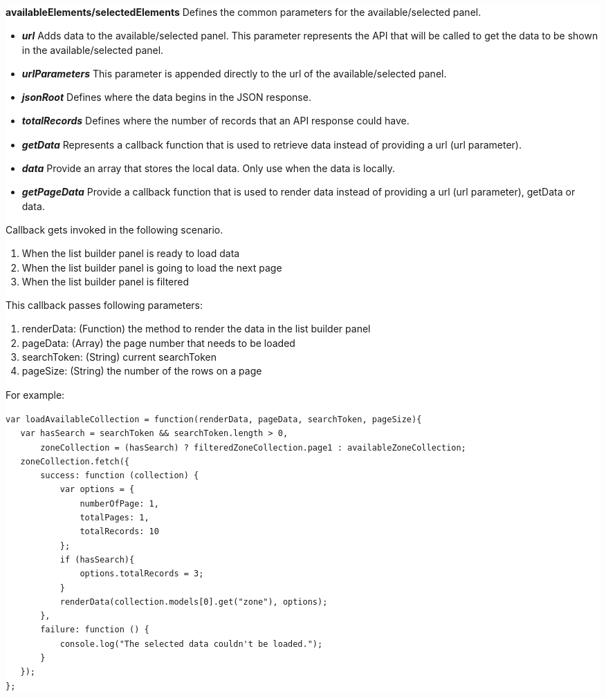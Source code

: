 **availableElements/selectedElements**
Defines the common parameters for the available/selected panel.

- ***url***
Adds data to the available/selected panel. This parameter represents the API that will be called to get the data to be shown in the available/selected panel. 

- ***urlParameters***
This parameter is appended directly to the url of the available/selected panel. 

- ***jsonRoot***
Defines where the data begins in the JSON response.

- ***totalRecords***
Defines where the number of records that an API response could have.

- ***getData***
Represents a callback function that is used to retrieve data instead of providing a url (url parameter).

- ***data***
Provide an array that stores the local data. Only use when the data is locally.

- ***getPageData***
Provide a callback function that is used to render data instead of providing a url (url parameter), getData or data. 

Callback gets invoked in the following scenario.
1. When the list builder panel is ready to load data
2. When the list builder panel is going to load the next page
3. When the list builder panel is filtered

This callback passes following parameters:
1. renderData: (Function) the method to render the data in the list builder panel
2. pageData: (Array) the page number that needs to be loaded
3. searchToken: (String) current searchToken 
4. pageSize: (String) the number of the rows on a page

For example:

 ```
 var loadAvailableCollection = function(renderData, pageData, searchToken, pageSize){
    var hasSearch = searchToken && searchToken.length > 0,
        zoneCollection = (hasSearch) ? filteredZoneCollection.page1 : availableZoneCollection;
    zoneCollection.fetch({    
        success: function (collection) {
            var options = {
                numberOfPage: 1,
                totalPages: 1,
                totalRecords: 10
            };
            if (hasSearch){
                options.totalRecords = 3;
            }
            renderData(collection.models[0].get("zone"), options);
        },
        failure: function () {
            console.log("The selected data couldn't be loaded.");
        }
    });
};
 ```
